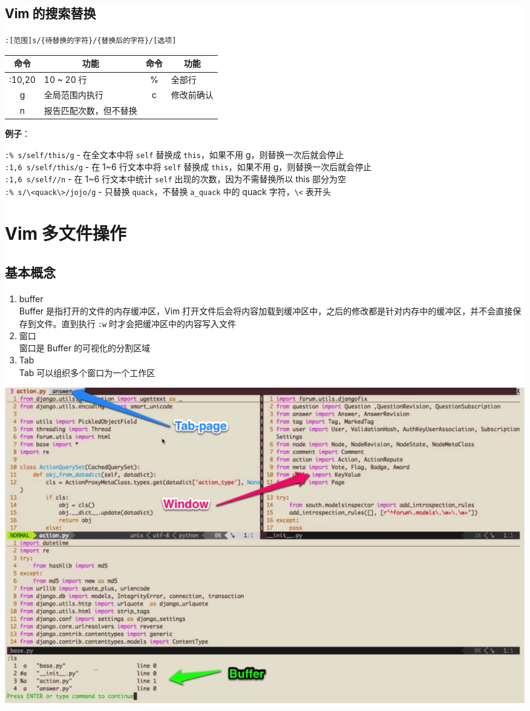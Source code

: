## Vim 的搜索替换

`:[范围]s/{待替换的字符}/{替换后的字符}/[选项]`

| 命令 | 功能 | 命令 | 功能 |
|:---:|---|:---:|---|
| :10,20 | 10 ~ 20 行 | % | 全部行 |
| g | 全局范围内执行 | c | 修改前确认 |
| n | 报告匹配次数，但不替换 |

**例子**：

`:% s/self/this/g` - 在全文本中将 `self` 替换成 `this`，如果不用 g，则替换一次后就会停止  
`:1,6 s/self/this/g` - 在 1~6 行文本中将 `self` 替换成 `this`，如果不用 g，则替换一次后就会停止  
`:1,6 s/self//n` - 在 1~6 行文本中统计 `self` 出现的次数，因为不需替换所以 this 部分为空  
`:% s/\<quack\>/jojo/g` - 只替换 `quack`，不替换 `a_quack` 中的 quack 字符，`\<` 表开头  

# Vim 多文件操作

## 基本概念 

1. buffer  
	Buffer 是指打开的文件的内存缓冲区，Vim 打开文件后会将内容加载到缓冲区中，之后的修改都是针对内存中的缓冲区，并不会直接保存到文件。直到执行 `:w` 时才会把缓冲区中的内容写入文件
2. 窗口  
	窗口是 Buffer 的可视化的分割区域
3. Tab  
	Tab 可以组织多个窗口为一个工作区

![bw](/assets/images/posts/2019-06-16-vim-apply/bw.png)
